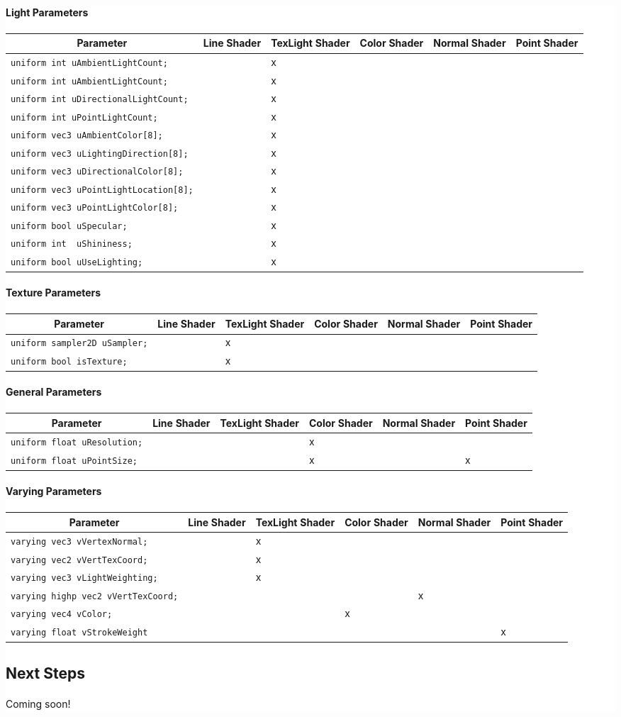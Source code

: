 #### Light Parameters

|Parameter                             |Line Shader|TexLight Shader|Color Shader|Normal Shader|Point Shader|
|--------------------------------------|-----------|---------------|------------|-------------|------------|
|`uniform int uAmbientLightCount;`     |           |x              |            |             |            |
|`uniform int uAmbientLightCount;`     |           |x              |            |             |            |
|`uniform int uDirectionalLightCount;` |           |x              |            |             |            |
|`uniform int uPointLightCount;`       |           |x              |            |             |            |
|`uniform vec3 uAmbientColor[8];`      |           |x              |            |             |            |
|`uniform vec3 uLightingDirection[8];` |           |x              |            |             |            |
|`uniform vec3 uDirectionalColor[8];`  |           |x              |            |             |            |
|`uniform vec3 uPointLightLocation[8];`|           |x              |            |             |            |
|`uniform vec3 uPointLightColor[8];`   |           |x              |            |             |            |
|`uniform bool uSpecular;`             |           |x              |            |             |            |
|`uniform int  uShininess;`            |           |x              |            |             |            |
|`uniform bool uUseLighting;`          |           |x              |            |             |            |

#### Texture Parameters

|Parameter                             |Line Shader|TexLight Shader|Color Shader|Normal Shader|Point Shader|
|--------------------------------------|-----------|---------------|------------|-------------|------------|
|`uniform sampler2D uSampler;`         |           |x              |            |             |            |
|`uniform bool isTexture;`             |           |x              |            |             |            |

#### General Parameters

|Parameter                             |Line Shader|TexLight Shader|Color Shader|Normal Shader|Point Shader|
|--------------------------------------|-----------|---------------|------------|-------------|------------|
|`uniform float uResolution;`          |           |               |x           |             |            |
|`uniform float uPointSize;`           |           |               |x           |             |x           |

#### Varying Parameters

|Parameter                             |Line Shader|TexLight Shader|Color Shader|Normal Shader|Point Shader|
|--------------------------------------|-----------|---------------|------------|-------------|------------|
|`varying vec3 vVertexNormal;`         |           |x              |            |             |            |
|`varying vec2 vVertTexCoord;`         |           |x              |            |             |            |
|`varying vec3 vLightWeighting;`       |           |x              |            |             |            |
|`varying highp vec2 vVertTexCoord;`   |           |               |            |x            |            |
|`varying vec4 vColor;`                |           |               |x           |             |            |
|`varying float vStrokeWeight`         |           |               |            |             |x           |

## Next Steps

Coming soon!
